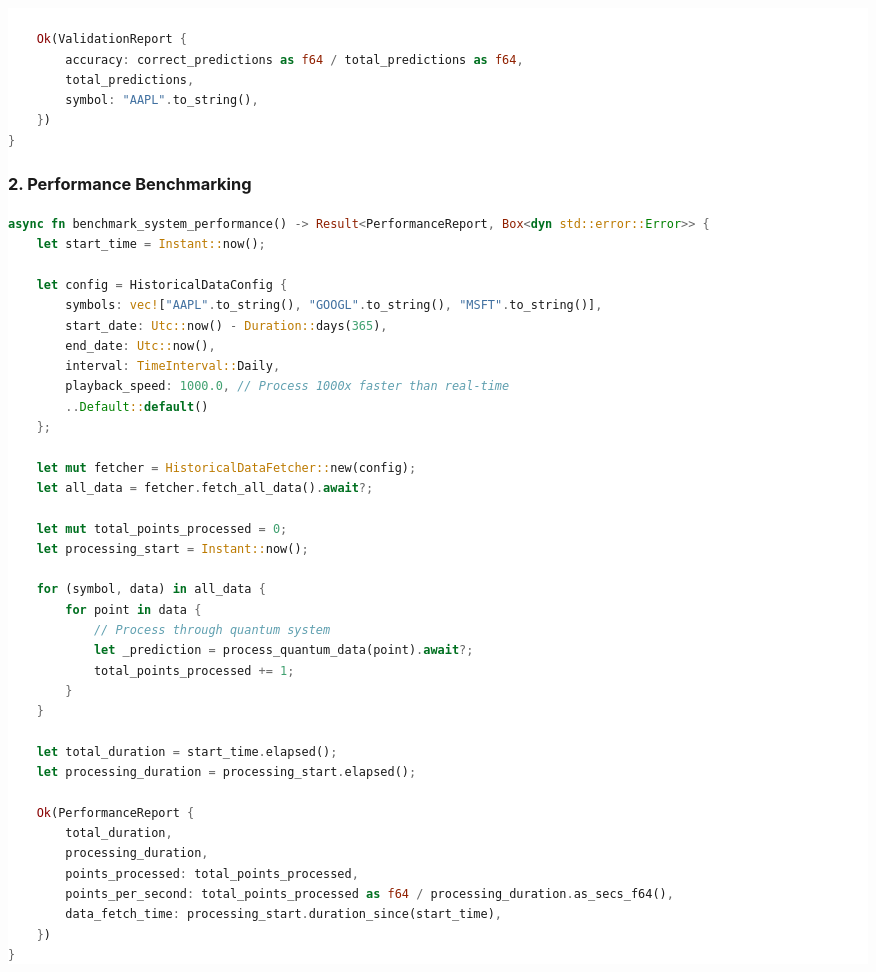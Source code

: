 ```rust
    
    Ok(ValidationReport {
        accuracy: correct_predictions as f64 / total_predictions as f64,
        total_predictions,
        symbol: "AAPL".to_string(),
    })
}
```

### 2. Performance Benchmarking

```rust
async fn benchmark_system_performance() -> Result<PerformanceReport, Box<dyn std::error::Error>> {
    let start_time = Instant::now();
    
    let config = HistoricalDataConfig {
        symbols: vec!["AAPL".to_string(), "GOOGL".to_string(), "MSFT".to_string()],
        start_date: Utc::now() - Duration::days(365),
        end_date: Utc::now(),
        interval: TimeInterval::Daily,
        playback_speed: 1000.0, // Process 1000x faster than real-time
        ..Default::default()
    };
    
    let mut fetcher = HistoricalDataFetcher::new(config);
    let all_data = fetcher.fetch_all_data().await?;
    
    let mut total_points_processed = 0;
    let processing_start = Instant::now();
    
    for (symbol, data) in all_data {
        for point in data {
            // Process through quantum system
            let _prediction = process_quantum_data(point).await?;
            total_points_processed += 1;
        }
    }
    
    let total_duration = start_time.elapsed();
    let processing_duration = processing_start.elapsed();
    
    Ok(PerformanceReport {
        total_duration,
        processing_duration,
        points_processed: total_points_processed,
        points_per_second: total_points_processed as f64 / processing_duration.as_secs_f64(),
        data_fetch_time: processing_start.duration_since(start_time),
    })
}
```
